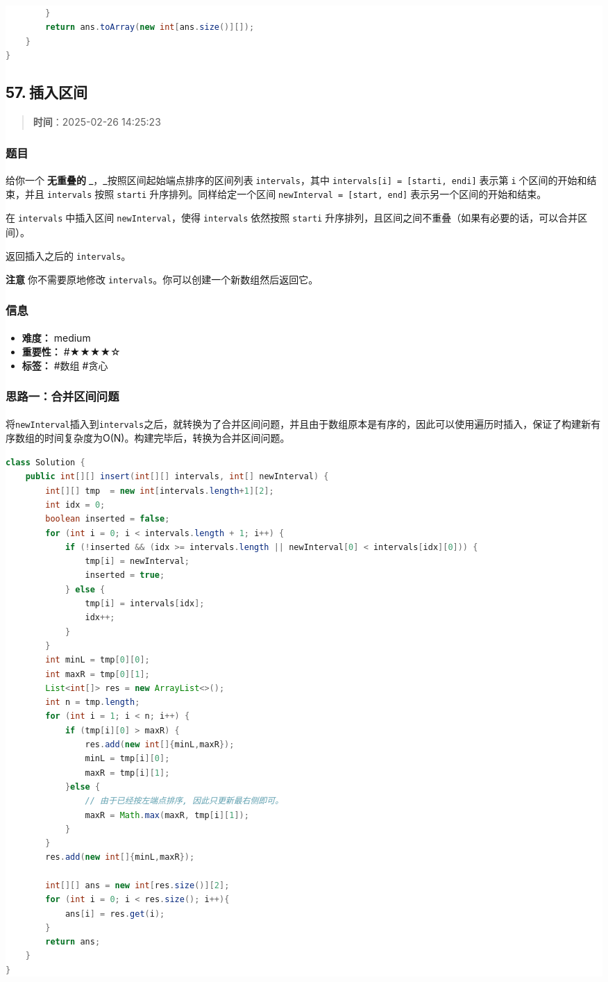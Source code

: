 ```java
        }
        return ans.toArray(new int[ans.size()][]);
    }
}
```
## 57. 插入区间
>**时间**：2025-02-26 14:25:23
### 题目
给你一个 **无重叠的** _，_按照区间起始端点排序的区间列表 `intervals`，其中 `intervals[i] = [starti, endi]` 表示第 `i` 个区间的开始和结束，并且 `intervals` 按照 `starti` 升序排列。同样给定一个区间 `newInterval = [start, end]` 表示另一个区间的开始和结束。

在 `intervals` 中插入区间 `newInterval`，使得 `intervals` 依然按照 `starti` 升序排列，且区间之间不重叠（如果有必要的话，可以合并区间）。

返回插入之后的 `intervals`。

**注意** 你不需要原地修改 `intervals`。你可以创建一个新数组然后返回它。
### 信息
- **难度：** medium
- **重要性：** #★★★★☆
- **标签：** #数组 #贪心 
### 思路一：合并区间问题
将`newInterval`插入到`intervals`之后，就转换为了合并区间问题，并且由于数组原本是有序的，因此可以使用遍历时插入，保证了构建新有序数组的时间复杂度为O(N)。构建完毕后，转换为合并区间问题。
```java
class Solution {
    public int[][] insert(int[][] intervals, int[] newInterval) {
        int[][] tmp  = new int[intervals.length+1][2];
        int idx = 0;
        boolean inserted = false;
        for (int i = 0; i < intervals.length + 1; i++) {
            if (!inserted && (idx >= intervals.length || newInterval[0] < intervals[idx][0])) {
                tmp[i] = newInterval;
                inserted = true;
            } else {
                tmp[i] = intervals[idx];
                idx++;
            }
        }
        int minL = tmp[0][0];
        int maxR = tmp[0][1];
        List<int[]> res = new ArrayList<>();
        int n = tmp.length;
        for (int i = 1; i < n; i++) {
            if (tmp[i][0] > maxR) {
                res.add(new int[]{minL,maxR});
                minL = tmp[i][0];
                maxR = tmp[i][1];
            }else {
                // 由于已经按左端点排序, 因此只更新最右侧即可。
                maxR = Math.max(maxR, tmp[i][1]);
            }
        }
        res.add(new int[]{minL,maxR});

        int[][] ans = new int[res.size()][2];
        for (int i = 0; i < res.size(); i++){
            ans[i] = res.get(i);
        }
        return ans;
    }
}
```